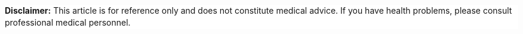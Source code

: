 **Disclaimer:** This article is for reference only and does not constitute medical advice. If you have health problems, please consult professional medical personnel.
